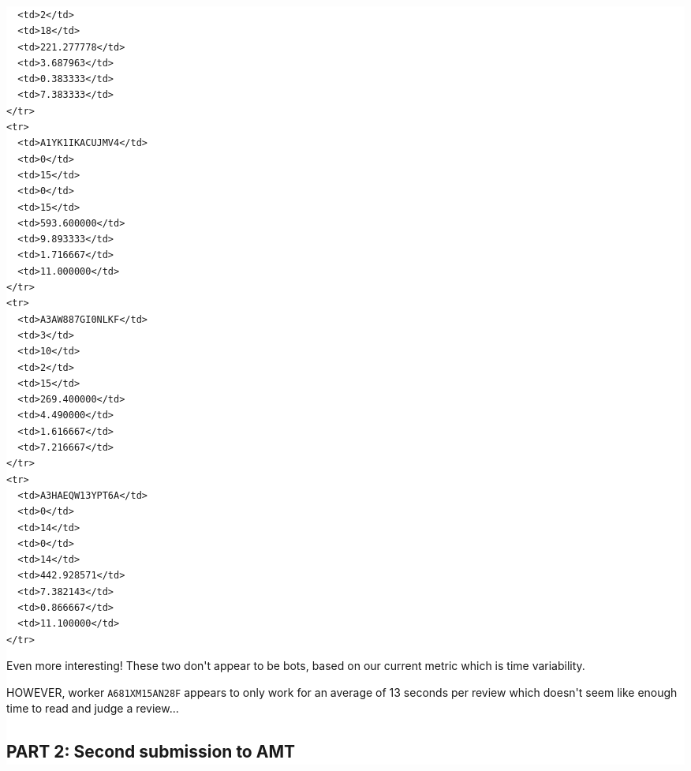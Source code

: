       <td>2</td>
      <td>18</td>
      <td>221.277778</td>
      <td>3.687963</td>
      <td>0.383333</td>
      <td>7.383333</td>
    </tr>
    <tr>
      <td>A1YK1IKACUJMV4</td>
      <td>0</td>
      <td>15</td>
      <td>0</td>
      <td>15</td>
      <td>593.600000</td>
      <td>9.893333</td>
      <td>1.716667</td>
      <td>11.000000</td>
    </tr>
    <tr>
      <td>A3AW887GI0NLKF</td>
      <td>3</td>
      <td>10</td>
      <td>2</td>
      <td>15</td>
      <td>269.400000</td>
      <td>4.490000</td>
      <td>1.616667</td>
      <td>7.216667</td>
    </tr>
    <tr>
      <td>A3HAEQW13YPT6A</td>
      <td>0</td>
      <td>14</td>
      <td>0</td>
      <td>14</td>
      <td>442.928571</td>
      <td>7.382143</td>
      <td>0.866667</td>
      <td>11.100000</td>
    </tr>
  </tbody>
</table>
</div>



Even more interesting! These two don't appear to be bots, based on our current metric which is time variability.

HOWEVER, worker `A681XM15AN28F` appears to only work for an average of 13 seconds per review which doesn't seem like enough time to read and judge a review...

## PART 2: Second submission to AMT
